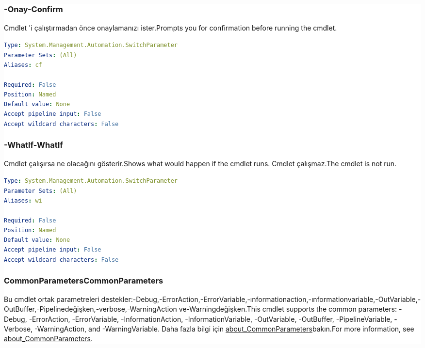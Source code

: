 ### <span data-ttu-id="4fbea-134">-Onay</span><span class="sxs-lookup"><span data-stu-id="4fbea-134">-Confirm</span></span>

<span data-ttu-id="4fbea-135">Cmdlet 'i çalıştırmadan önce onaylamanızı ister.</span><span class="sxs-lookup"><span data-stu-id="4fbea-135">Prompts you for confirmation before running the cmdlet.</span></span>

```yaml
Type: System.Management.Automation.SwitchParameter
Parameter Sets: (All)
Aliases: cf

Required: False
Position: Named
Default value: None
Accept pipeline input: False
Accept wildcard characters: False
```

### <span data-ttu-id="4fbea-136">-WhatIf</span><span class="sxs-lookup"><span data-stu-id="4fbea-136">-WhatIf</span></span>

<span data-ttu-id="4fbea-137">Cmdlet çalışırsa ne olacağını gösterir.</span><span class="sxs-lookup"><span data-stu-id="4fbea-137">Shows what would happen if the cmdlet runs.</span></span>
<span data-ttu-id="4fbea-138">Cmdlet çalışmaz.</span><span class="sxs-lookup"><span data-stu-id="4fbea-138">The cmdlet is not run.</span></span>

```yaml
Type: System.Management.Automation.SwitchParameter
Parameter Sets: (All)
Aliases: wi

Required: False
Position: Named
Default value: None
Accept pipeline input: False
Accept wildcard characters: False
```

### <span data-ttu-id="4fbea-139">CommonParameters</span><span class="sxs-lookup"><span data-stu-id="4fbea-139">CommonParameters</span></span>

<span data-ttu-id="4fbea-140">Bu cmdlet ortak parametreleri destekler:-Debug,-ErrorAction,-ErrorVariable,-ınformationaction,-ınformationvariable,-OutVariable,-OutBuffer,-Pipelinedeğişken,-verbose,-WarningAction ve-Warningdeğişken.</span><span class="sxs-lookup"><span data-stu-id="4fbea-140">This cmdlet supports the common parameters: -Debug, -ErrorAction, -ErrorVariable, -InformationAction, -InformationVariable, -OutVariable, -OutBuffer, -PipelineVariable, -Verbose, -WarningAction, and -WarningVariable.</span></span> <span data-ttu-id="4fbea-141">Daha fazla bilgi için [about_CommonParameters](/powershell/module/microsoft.powershell.core/about/about_commonparameters)bakın.</span><span class="sxs-lookup"><span data-stu-id="4fbea-141">For more information, see [about_CommonParameters](/powershell/module/microsoft.powershell.core/about/about_commonparameters).</span></span>
